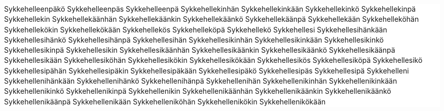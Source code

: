 Sykkehelleenpäkö
Sykkehelleenpäs
Sykkehelleenpä
Sykkehellekinhän
Sykkehellekinkään
Sykkehellekinkö
Sykkehellekinpä
Sykkehellekin
Sykkehellekäänhän
Sykkehellekäänkin
Sykkehellekäänkö
Sykkehellekäänpä
Sykkehellekään
Sykkehelleköhän
Sykkehellekökin
Sykkehellekökään
Sykkehellekös
Sykkehelleköpä
Sykkehellekö
Sykkehellesi
Sykkehellesihänkään
Sykkehellesihänkö
Sykkehellesihänpä
Sykkehellesihän
Sykkehellesikinhän
Sykkehellesikinkään
Sykkehellesikinkö
Sykkehellesikinpä
Sykkehellesikin
Sykkehellesikäänhän
Sykkehellesikäänkin
Sykkehellesikäänkö
Sykkehellesikäänpä
Sykkehellesikään
Sykkehellesiköhän
Sykkehellesikökin
Sykkehellesikökään
Sykkehellesikös
Sykkehellesiköpä
Sykkehellesikö
Sykkehellesipähän
Sykkehellesipäkin
Sykkehellesipäkään
Sykkehellesipäkö
Sykkehellesipäs
Sykkehellesipä
Sykkehelleni
Sykkehellenihänkään
Sykkehellenihänkö
Sykkehellenihänpä
Sykkehellenihän
Sykkehellenikinhän
Sykkehellenikinkään
Sykkehellenikinkö
Sykkehellenikinpä
Sykkehellenikin
Sykkehellenikäänhän
Sykkehellenikäänkin
Sykkehellenikäänkö
Sykkehellenikäänpä
Sykkehellenikään
Sykkehelleniköhän
Sykkehellenikökin
Sykkehellenikökään